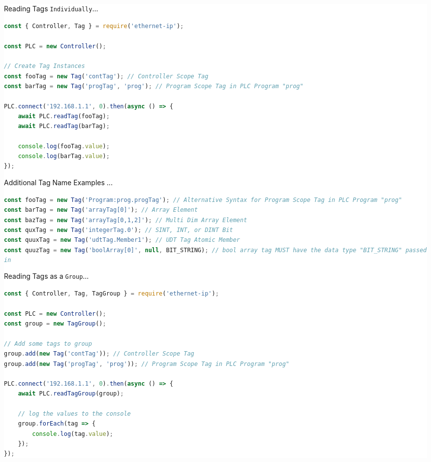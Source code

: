 Reading Tags `Individually`...

```javascript
const { Controller, Tag } = require('ethernet-ip');

const PLC = new Controller();

// Create Tag Instances
const fooTag = new Tag('contTag'); // Controller Scope Tag
const barTag = new Tag('progTag', 'prog'); // Program Scope Tag in PLC Program "prog"

PLC.connect('192.168.1.1', 0).then(async () => {
    await PLC.readTag(fooTag);
    await PLC.readTag(barTag);

    console.log(fooTag.value);
    console.log(barTag.value);
});
```

Additional Tag Name Examples ...

```javascript
const fooTag = new Tag('Program:prog.progTag'); // Alternative Syntax for Program Scope Tag in PLC Program "prog"
const barTag = new Tag('arrayTag[0]'); // Array Element
const bazTag = new Tag('arrayTag[0,1,2]'); // Multi Dim Array Element
const quxTag = new Tag('integerTag.0'); // SINT, INT, or DINT Bit
const quuxTag = new Tag('udtTag.Member1'); // UDT Tag Atomic Member
const quuzTag = new Tag('boolArray[0]', null, BIT_STRING); // bool array tag MUST have the data type "BIT_STRING" passed in
```

Reading Tags as a `Group`...

```javascript
const { Controller, Tag, TagGroup } = require('ethernet-ip');

const PLC = new Controller();
const group = new TagGroup();

// Add some tags to group
group.add(new Tag('contTag')); // Controller Scope Tag
group.add(new Tag('progTag', 'prog')); // Program Scope Tag in PLC Program "prog"

PLC.connect('192.168.1.1', 0).then(async () => {
    await PLC.readTagGroup(group);

    // log the values to the console
    group.forEach(tag => {
        console.log(tag.value);
    });
});
```
